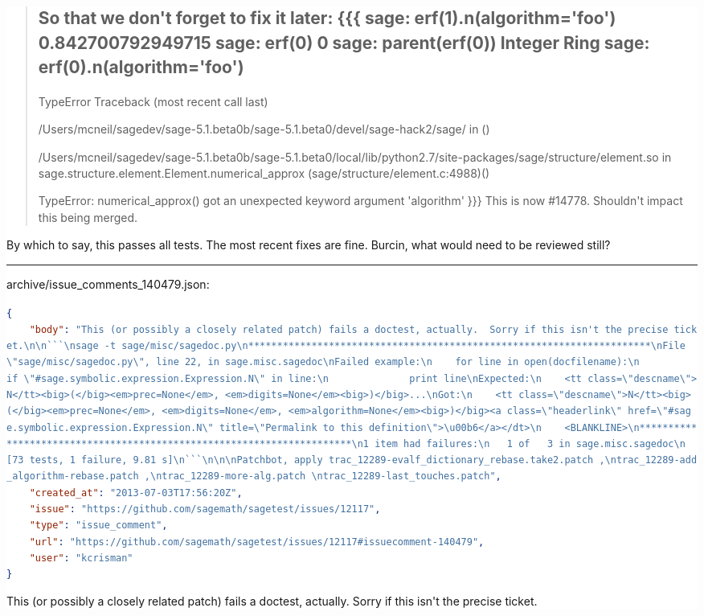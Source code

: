 > So that we don't forget to fix it later:
> {{{
> sage: erf(1).n(algorithm='foo')
> 0.842700792949715
> sage: erf(0)
> 0
> sage: parent(erf(0))
> Integer Ring
> sage: erf(0).n(algorithm='foo')
> ---------------------------------------------------------------------------
> TypeError                                 Traceback (most recent call last)
> 
> /Users/mcneil/sagedev/sage-5.1.beta0b/sage-5.1.beta0/devel/sage-hack2/sage/<ipython console> in <module>()
> 
> /Users/mcneil/sagedev/sage-5.1.beta0b/sage-5.1.beta0/local/lib/python2.7/site-packages/sage/structure/element.so in sage.structure.element.Element.numerical_approx (sage/structure/element.c:4988)()
> 
> TypeError: numerical_approx() got an unexpected keyword argument 'algorithm'
> }}}
This is now #14778.  Shouldn't impact this being merged.

By which to say, this passes all tests.  The most recent fixes are fine.  Burcin, what would need to be reviewed still?



---

archive/issue_comments_140479.json:
```json
{
    "body": "This (or possibly a closely related patch) fails a doctest, actually.  Sorry if this isn't the precise ticket.\n\n```\nsage -t sage/misc/sagedoc.py\n**********************************************************************\nFile \"sage/misc/sagedoc.py\", line 22, in sage.misc.sagedoc\nFailed example:\n    for line in open(docfilename):\n          if \"#sage.symbolic.expression.Expression.N\" in line:\n              print line\nExpected:\n    <tt class=\"descname\">N</tt><big>(</big><em>prec=None</em>, <em>digits=None</em><big>)</big>...\nGot:\n    <tt class=\"descname\">N</tt><big>(</big><em>prec=None</em>, <em>digits=None</em>, <em>algorithm=None</em><big>)</big><a class=\"headerlink\" href=\"#sage.symbolic.expression.Expression.N\" title=\"Permalink to this definition\">\u00b6</a></dt>\n    <BLANKLINE>\n**********************************************************************\n1 item had failures:\n   1 of   3 in sage.misc.sagedoc\n    [73 tests, 1 failure, 9.81 s]\n```\n\n\nPatchbot, apply trac_12289-evalf_dictionary_rebase.take2.patch ,\ntrac_12289-add_algorithm-rebase.patch ,\ntrac_12289-more-alg.patch \ntrac_12289-last_touches.patch",
    "created_at": "2013-07-03T17:56:20Z",
    "issue": "https://github.com/sagemath/sagetest/issues/12117",
    "type": "issue_comment",
    "url": "https://github.com/sagemath/sagetest/issues/12117#issuecomment-140479",
    "user": "kcrisman"
}
```

This (or possibly a closely related patch) fails a doctest, actually.  Sorry if this isn't the precise ticket.
